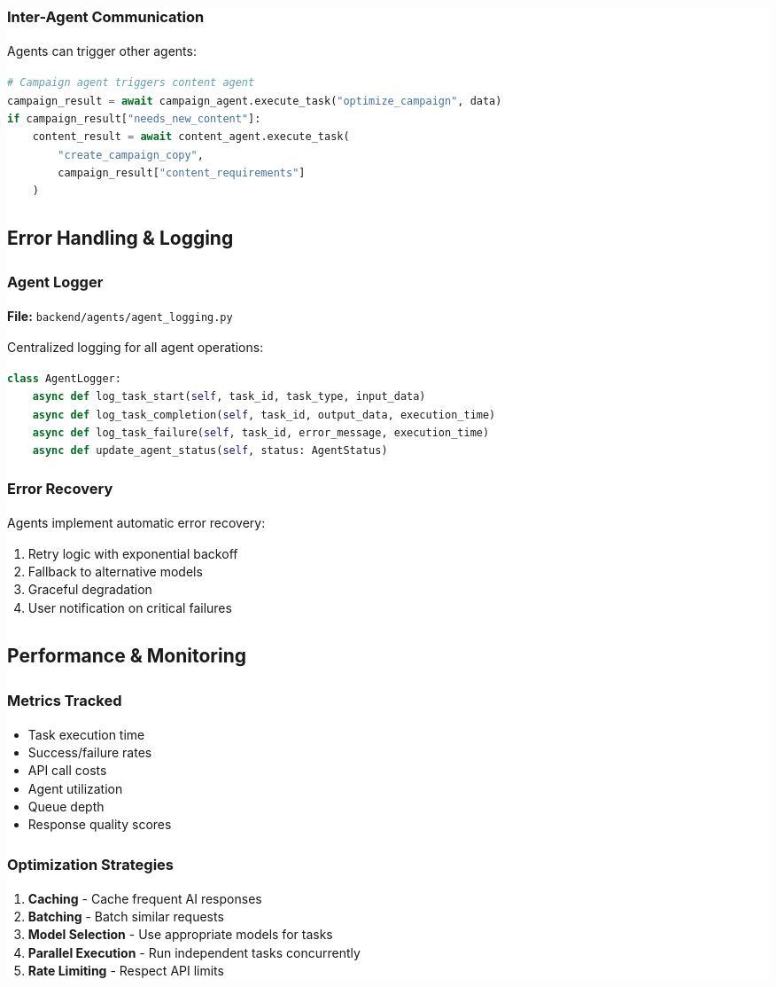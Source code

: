 ### Inter-Agent Communication

Agents can trigger other agents:

```python
# Campaign agent triggers content agent
campaign_result = await campaign_agent.execute_task("optimize_campaign", data)
if campaign_result["needs_new_content"]:
    content_result = await content_agent.execute_task(
        "create_campaign_copy",
        campaign_result["content_requirements"]
    )
```

## Error Handling & Logging

### Agent Logger

**File:** `backend/agents/agent_logging.py`

Centralized logging for all agent operations:

```python
class AgentLogger:
    async def log_task_start(self, task_id, task_type, input_data)
    async def log_task_completion(self, task_id, output_data, execution_time)
    async def log_task_failure(self, task_id, error_message, execution_time)
    async def update_agent_status(self, status: AgentStatus)
```

### Error Recovery

Agents implement automatic error recovery:
1. Retry logic with exponential backoff
2. Fallback to alternative models
3. Graceful degradation
4. User notification on critical failures

## Performance & Monitoring

### Metrics Tracked

- Task execution time
- Success/failure rates
- API call costs
- Agent utilization
- Queue depth
- Response quality scores

### Optimization Strategies

1. **Caching** - Cache frequent AI responses
2. **Batching** - Batch similar requests
3. **Model Selection** - Use appropriate models for tasks
4. **Parallel Execution** - Run independent tasks concurrently
5. **Rate Limiting** - Respect API limits
